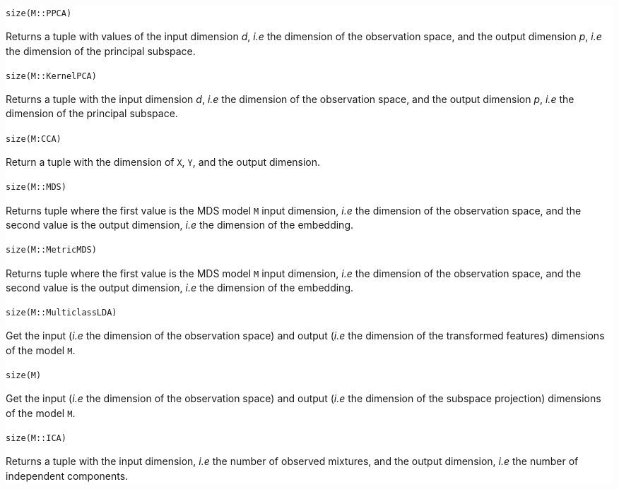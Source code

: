 
```
size(M::PPCA)
```

Returns a tuple with values of the input dimension $d$, *i.e* the dimension of the observation space, and the output dimension $p$, *i.e* the dimension of the principal subspace.


```
size(M::KernelPCA)
```

Returns a tuple with the input dimension $d$, *i.e* the dimension of the observation space, and the output dimension $p$, *i.e* the dimension of the principal subspace.


```
size(M:CCA)
```

Return a tuple with the dimension of `X`, `Y`, and the output dimension.


```
size(M::MDS)
```

Returns tuple where the first value is the MDS model `M` input dimension, *i.e* the dimension of the observation space, and the second value is the output dimension, *i.e* the dimension of the embedding.


```
size(M::MetricMDS)
```

Returns tuple where the first value is the MDS model `M` input dimension, *i.e* the dimension of the observation space, and the second value is the output dimension, *i.e* the dimension of the embedding.


```
size(M::MulticlassLDA)
```

Get the input (*i.e* the dimension of the observation space) and output (*i.e* the dimension of the transformed features) dimensions of the model `M`.


```
size(M)
```

Get the input (*i.e* the dimension of the observation space) and output (*i.e* the dimension of the subspace projection) dimensions of the model `M`.


```
size(M::ICA)
```

Returns a tuple with the input dimension, *i.e* the number of observed mixtures, and the output dimension, *i.e* the number of independent components.
